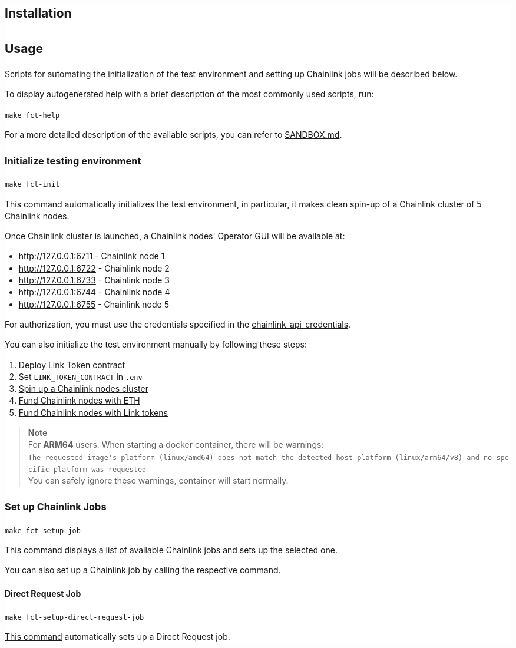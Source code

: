 
## Installation

## Usage
Scripts for automating the initialization of the test environment and setting up Chainlink jobs will be described below.

To display autogenerated help with a brief description of the most commonly used scripts, run:
```
make fct-help
```
For a more detailed description of the available scripts, you can refer to [SANDBOX.md](SANDBOX).

### Initialize testing environment
```
make fct-init
```
This command automatically initializes the test environment, in particular, it makes clean spin-up of a Chainlink cluster of 5 Chainlink nodes.

Once Chainlink cluster is launched, a Chainlink nodes' Operator GUI will be available at:
- http://127.0.0.1:6711 - Chainlink node 1
- http://127.0.0.1:6722 - Chainlink node 2
- http://127.0.0.1:6733 - Chainlink node 3
- http://127.0.0.1:6744 - Chainlink node 4
- http://127.0.0.1:6755 - Chainlink node 5

For authorization, you must use the credentials specified in the [chainlink_api_credentials](src%2Fsandbox%2Fclroot%2Fsettings%2Fchainlink_api_credentials).

You can also initialize the test environment manually by following these steps:
1. [Deploy Link Token contract](SANDBOX.md#deploy-link-token-contract)
2. Set `LINK_TOKEN_CONTRACT` in `.env`
3. [Spin up a Chainlink nodes cluster](SANDBOX.md#spin-up-a-chainlink-cluster)
4. [Fund Chainlink nodes with ETH](SANDBOX.md#transfer-eth-to-chainlink-nodes)
5. [Fund Chainlink nodes with Link tokens](SANDBOX.md#transfer-link-tokens-to-chainlink-nodes)

> **Note**  
> For **ARM64** users. When starting a docker container, there will be warnings:  
> ```The requested image's platform (linux/amd64) does not match the detected host platform (linux/arm64/v8) and no specific platform was requested```  
> You can safely ignore these warnings, container will start normally.

### Set up Chainlink Jobs
```
make fct-setup-job
```
[This command](SANDBOX.md#set-up-a-chainlink-job) displays a list of available Chainlink jobs and sets up the selected one.

You can also set up a Chainlink job by calling the respective command.

#### Direct Request Job
```
make fct-setup-direct-request-job
```
[This command](SANDBOX.md#set-up-direct-request-job) automatically sets up a Direct Request job.
